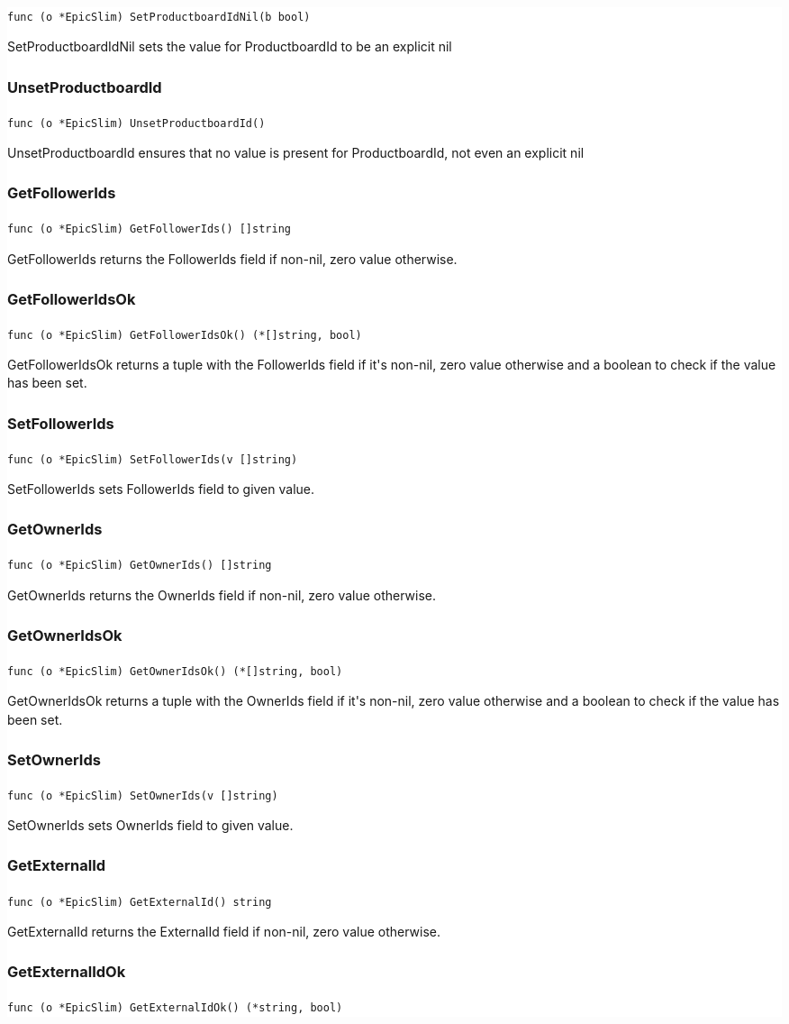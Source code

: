 `func (o *EpicSlim) SetProductboardIdNil(b bool)`

 SetProductboardIdNil sets the value for ProductboardId to be an explicit nil

### UnsetProductboardId
`func (o *EpicSlim) UnsetProductboardId()`

UnsetProductboardId ensures that no value is present for ProductboardId, not even an explicit nil
### GetFollowerIds

`func (o *EpicSlim) GetFollowerIds() []string`

GetFollowerIds returns the FollowerIds field if non-nil, zero value otherwise.

### GetFollowerIdsOk

`func (o *EpicSlim) GetFollowerIdsOk() (*[]string, bool)`

GetFollowerIdsOk returns a tuple with the FollowerIds field if it's non-nil, zero value otherwise
and a boolean to check if the value has been set.

### SetFollowerIds

`func (o *EpicSlim) SetFollowerIds(v []string)`

SetFollowerIds sets FollowerIds field to given value.


### GetOwnerIds

`func (o *EpicSlim) GetOwnerIds() []string`

GetOwnerIds returns the OwnerIds field if non-nil, zero value otherwise.

### GetOwnerIdsOk

`func (o *EpicSlim) GetOwnerIdsOk() (*[]string, bool)`

GetOwnerIdsOk returns a tuple with the OwnerIds field if it's non-nil, zero value otherwise
and a boolean to check if the value has been set.

### SetOwnerIds

`func (o *EpicSlim) SetOwnerIds(v []string)`

SetOwnerIds sets OwnerIds field to given value.


### GetExternalId

`func (o *EpicSlim) GetExternalId() string`

GetExternalId returns the ExternalId field if non-nil, zero value otherwise.

### GetExternalIdOk

`func (o *EpicSlim) GetExternalIdOk() (*string, bool)`
